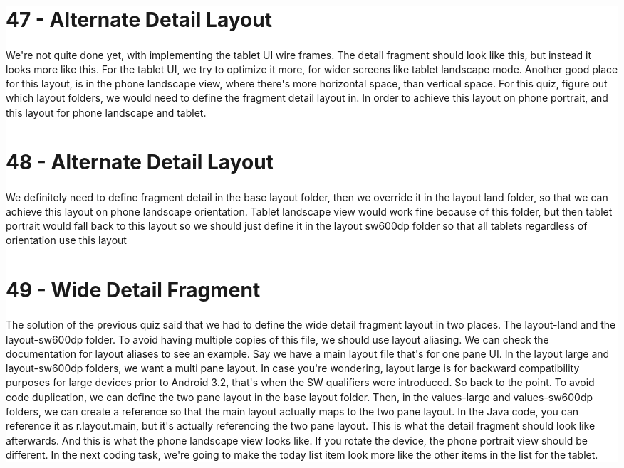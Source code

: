 



47 - Alternate Detail Layout
============================

We're not quite done yet, with implementing the tablet UI wire
frames. The detail fragment should look like this, but instead it
looks more like this. For the tablet UI, we try to
optimize it more, for wider screens like tablet landscape mode. Another
good place for this layout, is in the phone landscape view,
where there's more horizontal space, than vertical space. For this quiz,
figure out which layout folders, we would need to define the
fragment detail layout in. In order to achieve this layout on phone
portrait, and this layout for phone landscape and tablet.





48 - Alternate Detail Layout
============================

We definitely need to define fragment detail in the
base layout folder, then we override it in the
layout land folder, so that we can achieve this
layout on phone landscape orientation. Tablet landscape view would
work fine because of this folder, but then tablet
portrait would fall back to this layout so we
should just define it in the layout sw600dp folder
so that all tablets regardless of orientation use this layout





49 - Wide Detail Fragment
=========================

The solution of the previous quiz said that we
had to define the wide detail fragment layout in two
places. The layout-land and the layout-sw600dp folder. To avoid having
multiple copies of this file, we should use layout aliasing.
We can check the documentation for layout aliases to see
an example. Say we have a main layout file that's
for one pane UI. In the layout large and layout-sw600dp
folders, we want a multi pane layout. In case you're
wondering, layout large is for backward compatibility purposes for
large devices prior to Android 3.2, that's when the SW
qualifiers were introduced. So back to the point. To
avoid code duplication, we can define the two pane layout
in the base layout folder. Then, in the values-large
and values-sw600dp folders, we can create a reference so that
the main layout actually maps to the two pane layout.
In the Java code, you can reference it as r.layout.main,
but it's actually referencing the two pane layout.
This is what the detail fragment should look
like afterwards. And this is what the phone
landscape view looks like. If you rotate the
device, the phone portrait view should be different.
In the next coding task, we're going to make
the today list item look more like the other items in the list for the tablet.
